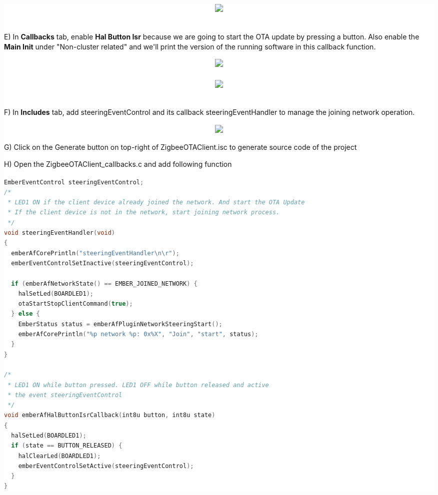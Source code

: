 
<div align="center">
  <img src="https://markding.github.io/doc4zhihu/data/files/CM-IoT-OTA-Update/2020-03-24-17-11-23.png">
</div> 
</br>

E) In **Callbacks** tab, enable **Hal Button Isr** because we are going to start the OTA update by pressing a button. Also enable the **Main Init** under "Non-cluster related" and we'll print the version of the running software in this callback function.    

<div align="center">
  <img src="https://markding.github.io/doc4zhihu/data/files/CM-IoT-OTA-Update/2020-03-24-17-24-12.png">
</div> 
<br>

<div align="center">
  <img src="https://markding.github.io/doc4zhihu/data/files/CM-IoT-OTA-Update/ota-client-enable-mainInit.png">
</div> 
</br>

F) In **Includes** tab, add steeringEventControl and its callback steeringEventHandler to manage the joining network operation.  

<div align="center">
  <img src="https://markding.github.io/doc4zhihu/data/files/CM-IoT-OTA-Update/2020-03-24-17-50-48.png">
</div> 

G) Click on the Generate button on top-right of ZigbeeOTAClient.isc to generate source code of the project

H) Open the ZigbeeOTAClient_callbacks.c and add following function

```c
EmberEventControl steeringEventControl;
/*  
 * LED1 ON if the client device already joined the network. And start the OTA Update  
 * If the client device is not in the network, start joining network process.  
 */  
void steeringEventHandler(void)
{
  emberAfCorePrintln("steeringEventHandler\n\r");
  emberEventControlSetInactive(steeringEventControl);

  if (emberAfNetworkState() == EMBER_JOINED_NETWORK) {
    halSetLed(BOARDLED1);
    otaStartStopClientCommand(true);
  } else {
    EmberStatus status = emberAfPluginNetworkSteeringStart();
    emberAfCorePrintln("%p network %p: 0x%X", "Join", "start", status);
  }
}

/*   
 * LED1 ON while button pressed. LED1 OFF while button released and active   
 * the event steeringEventControl   
 */  
void emberAfHalButtonIsrCallback(int8u button, int8u state)
{
  halSetLed(BOARDLED1);
  if (state == BUTTON_RELEASED) {
    halClearLed(BOARDLED1);
    emberEventControlSetActive(steeringEventControl);
  }
}

```